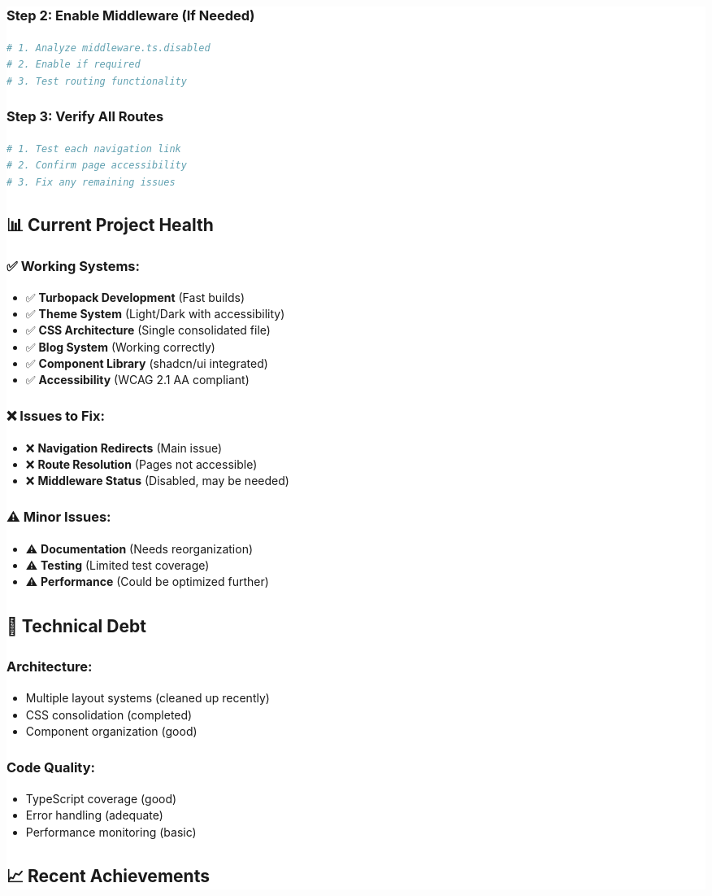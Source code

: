 ### **Step 2: Enable Middleware (If Needed)**
```bash
# 1. Analyze middleware.ts.disabled
# 2. Enable if required
# 3. Test routing functionality
```

### **Step 3: Verify All Routes**
```bash
# 1. Test each navigation link
# 2. Confirm page accessibility
# 3. Fix any remaining issues
```

## 📊 **Current Project Health**

### **✅ Working Systems:**
- ✅ **Turbopack Development** (Fast builds)
- ✅ **Theme System** (Light/Dark with accessibility)
- ✅ **CSS Architecture** (Single consolidated file)
- ✅ **Blog System** (Working correctly)
- ✅ **Component Library** (shadcn/ui integrated)
- ✅ **Accessibility** (WCAG 2.1 AA compliant)

### **❌ Issues to Fix:**
- ❌ **Navigation Redirects** (Main issue)
- ❌ **Route Resolution** (Pages not accessible)
- ❌ **Middleware Status** (Disabled, may be needed)

### **⚠️ Minor Issues:**
- ⚠️ **Documentation** (Needs reorganization)
- ⚠️ **Testing** (Limited test coverage)
- ⚠️ **Performance** (Could be optimized further)

## 🔧 **Technical Debt**

### **Architecture:**
- Multiple layout systems (cleaned up recently)
- CSS consolidation (completed)
- Component organization (good)

### **Code Quality:**
- TypeScript coverage (good)
- Error handling (adequate)
- Performance monitoring (basic)

## 📈 **Recent Achievements**
